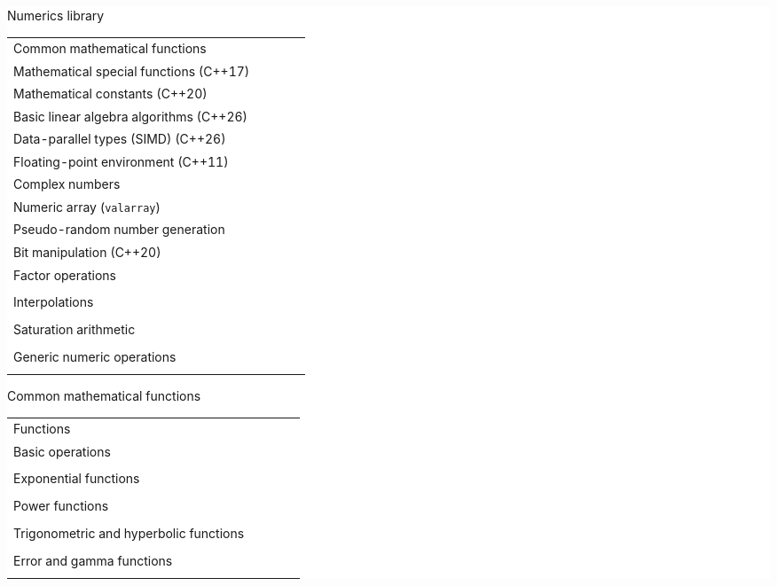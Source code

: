 Numerics library

|  |  |  |  |  |
| --- | --- | --- | --- | --- |
| Common mathematical functions | | | | |
| Mathematical special functions (C++17) | | | | |
| Mathematical constants (C++20) | | | | |
| Basic linear algebra algorithms (C++26) | | | | |
| Data-parallel types (SIMD) (C++26) | | | | |
| Floating-point environment (C++11) | | | | |
| Complex numbers | | | | |
| Numeric array (`valarray`) | | | | |
| Pseudo-random number generation | | | | |
| Bit manipulation (C++20) | | | | |
| Factor operations | | | | |
| |  |  |  |  |  | | --- | --- | --- | --- | --- | | gcd(C++17) | | | | | | |  |  |  |  |  | | --- | --- | --- | --- | --- | | lcm(C++17) | | | | | |
| Interpolations | | | | |
| |  |  |  |  |  | | --- | --- | --- | --- | --- | | midpoint(C++20) | | | | | | |  |  |  |  |  | | --- | --- | --- | --- | --- | | lerp(C++20) | | | | | |
| Saturation arithmetic | | | | |
| |  |  |  |  |  | | --- | --- | --- | --- | --- | | add_sat(C++26) | | | | | | sub_sat(C++26) | | | | | | saturate_cast(C++26) | | | | | | |  |  |  |  |  | | --- | --- | --- | --- | --- | | mul_sat(C++26) | | | | | | div_sat(C++26) | | | | | |  | | | | | |
| Generic numeric operations | | | | |
| |  |  |  |  |  | | --- | --- | --- | --- | --- | | iota(C++11) | | | | | | ranges::iota(C++23) | | | | | | accumulate | | | | | | inner_product | | | | | | adjacent_difference | | | | | | partial_sum | | | | | | |  |  |  |  |  | | --- | --- | --- | --- | --- | | reduce(C++17) | | | | | | transform_reduce(C++17) | | | | | | inclusive_scan(C++17) | | | | | | exclusive_scan(C++17) | | | | | | transform_inclusive_scan(C++17) | | | | | | transform_exclusive_scan(C++17) | | | | | |

Common mathematical functions

|  |  |  |  |  |
| --- | --- | --- | --- | --- |
| Functions | | | | |
| Basic operations | | | | |
| |  |  |  |  |  | | --- | --- | --- | --- | --- | | abs(int)labsllabsimaxabs(C++11) | | | | | | abs(float)fabs | | | | | | divldivlldivimaxdiv(C++11) | | | | | | |  |  |  |  |  | | --- | --- | --- | --- | --- | | fmod | | | | | | remainder(C++11) | | | | | | ****remquo****(C++11) | | | | | | fma(C++11) | | | | | | fmax(C++11) | | | | | | fmin(C++11) | | | | | | fdim(C++11) | | | | | | nannanfnanl(C++11)(C++11)(C++11) | | | | | |
| Exponential functions | | | | |
| |  |  |  |  |  | | --- | --- | --- | --- | --- | | exp | | | | | | exp2(C++11) | | | | | | expm1(C++11) | | | | | |  | | | | | | |  |  |  |  |  | | --- | --- | --- | --- | --- | | log | | | | | | log10 | | | | | | log1p(C++11) | | | | | | log2(C++11) | | | | | |
| Power functions | | | | |
| |  |  |  |  |  | | --- | --- | --- | --- | --- | | sqrt | | | | | | cbrt(C++11) | | | | | | |  |  |  |  |  | | --- | --- | --- | --- | --- | | hypot(C++11) | | | | | | pow | | | | | |
| Trigonometric and  hyperbolic functions | | | | |
| |  |  |  |  |  | | --- | --- | --- | --- | --- | | sin | | | | | | cos | | | | | | tan | | | | | | asin | | | | | | acos | | | | | | atan | | | | | | atan2 | | | | | | |  |  |  |  |  | | --- | --- | --- | --- | --- | | sinh | | | | | | cosh | | | | | | tanh | | | | | | asinh(C++11) | | | | | | acosh(C++11) | | | | | | atanh(C++11) | | | | | |  | | | | | |
| Error and gamma functions | | | | |
| |  |  |  |  |  | | --- | --- | --- | --- | --- | | erf(C++11) | | | | | | erfc(C++11) | | | | | | |  |  |  |  |  | | --- | --- | --- | --- | --- | | lgamma(C++11) | | | | | | tgamma(C++11) | | | | | |
